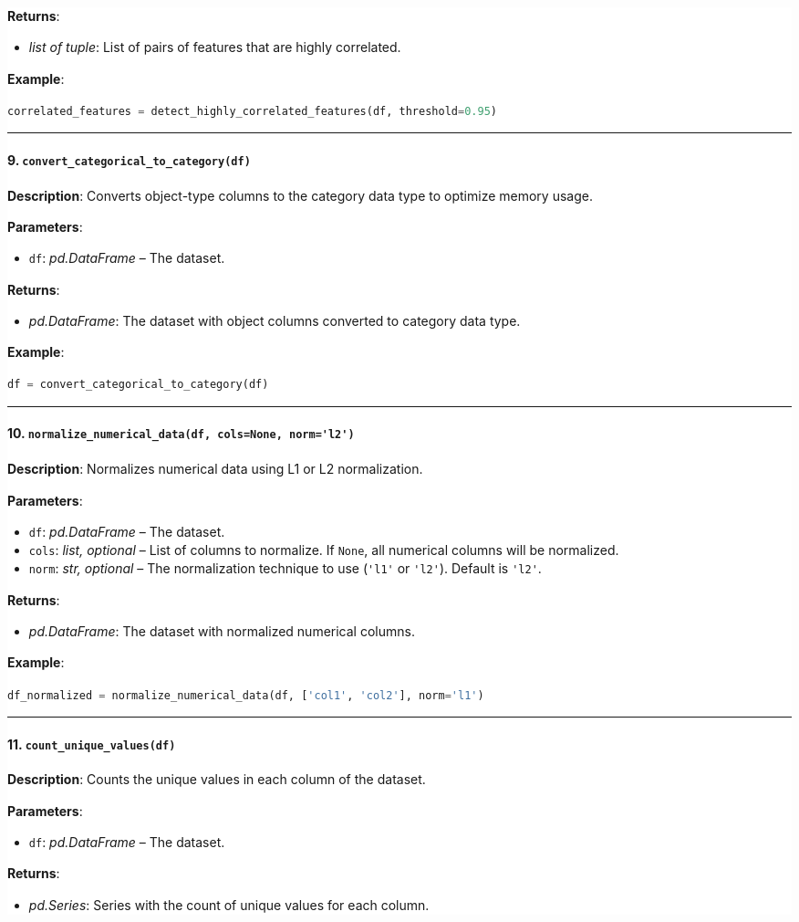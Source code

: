 **Returns**:
- *list of tuple*: List of pairs of features that are highly correlated.

**Example**:
```python
correlated_features = detect_highly_correlated_features(df, threshold=0.95)
```

---

#### 9. `convert_categorical_to_category(df)`

**Description**: Converts object-type columns to the category data type to optimize memory usage.

**Parameters**:
- `df`: *pd.DataFrame* – The dataset.

**Returns**:
- *pd.DataFrame*: The dataset with object columns converted to category data type.

**Example**:
```python
df = convert_categorical_to_category(df)
```

---

#### 10. `normalize_numerical_data(df, cols=None, norm='l2')`

**Description**: Normalizes numerical data using L1 or L2 normalization.

**Parameters**:
- `df`: *pd.DataFrame* – The dataset.
- `cols`: *list, optional* – List of columns to normalize. If `None`, all numerical columns will be normalized.
- `norm`: *str, optional* – The normalization technique to use (`'l1'` or `'l2'`). Default is `'l2'`.

**Returns**:
- *pd.DataFrame*: The dataset with normalized numerical columns.

**Example**:
```python
df_normalized = normalize_numerical_data(df, ['col1', 'col2'], norm='l1')
```

---

#### 11. `count_unique_values(df)`

**Description**: Counts the unique values in each column of the dataset.

**Parameters**:
- `df`: *pd.DataFrame* – The dataset.

**Returns**:
- *pd.Series*: Series with the count of unique values for each column.
